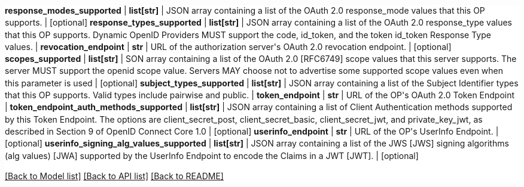 **response_modes_supported** | **list[str]** | JSON array containing a list of the OAuth 2.0 response_mode values that this OP supports. | [optional] 
**response_types_supported** | **list[str]** | JSON array containing a list of the OAuth 2.0 response_type values that this OP supports. Dynamic OpenID Providers MUST support the code, id_token, and the token id_token Response Type values. | 
**revocation_endpoint** | **str** | URL of the authorization server&#39;s OAuth 2.0 revocation endpoint. | [optional] 
**scopes_supported** | **list[str]** | SON array containing a list of the OAuth 2.0 [RFC6749] scope values that this server supports. The server MUST support the openid scope value. Servers MAY choose not to advertise some supported scope values even when this parameter is used | [optional] 
**subject_types_supported** | **list[str]** | JSON array containing a list of the Subject Identifier types that this OP supports. Valid types include pairwise and public. | 
**token_endpoint** | **str** | URL of the OP&#39;s OAuth 2.0 Token Endpoint | 
**token_endpoint_auth_methods_supported** | **list[str]** | JSON array containing a list of Client Authentication methods supported by this Token Endpoint. The options are client_secret_post, client_secret_basic, client_secret_jwt, and private_key_jwt, as described in Section 9 of OpenID Connect Core 1.0 | [optional] 
**userinfo_endpoint** | **str** | URL of the OP&#39;s UserInfo Endpoint. | [optional] 
**userinfo_signing_alg_values_supported** | **list[str]** | JSON array containing a list of the JWS [JWS] signing algorithms (alg values) [JWA] supported by the UserInfo Endpoint to encode the Claims in a JWT [JWT]. | [optional] 

[[Back to Model list]](../README.md#documentation-for-models) [[Back to API list]](../README.md#documentation-for-api-endpoints) [[Back to README]](../README.md)


